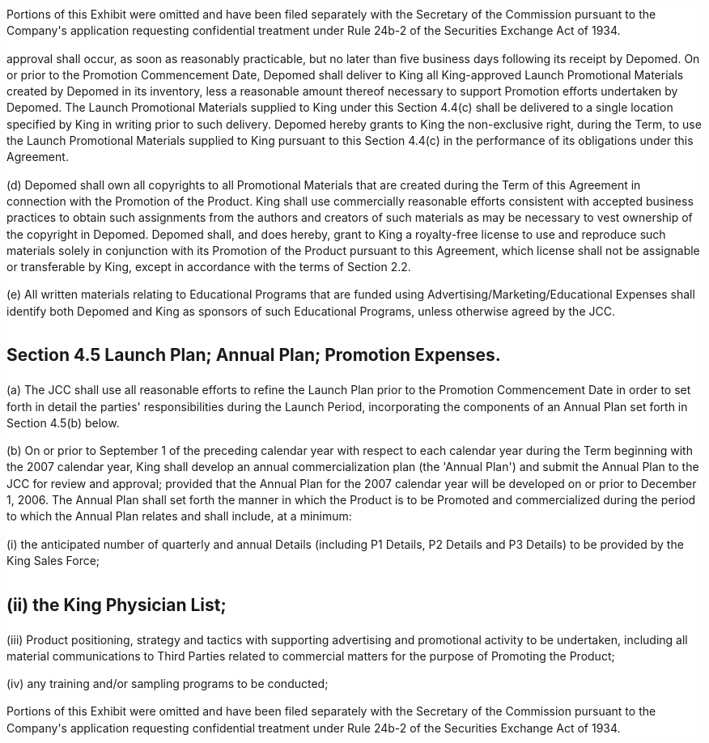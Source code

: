 Portions of this Exhibit were omitted and have been filed separately with the Secretary of the Commission pursuant to the Company's application requesting confidential treatment under Rule 24b-2 of the Securities Exchange Act of 1934.

approval shall occur, as soon as reasonably practicable, but no later than five business days following its receipt by Depomed. On or prior to the Promotion Commencement Date, Depomed shall deliver to King all King-approved Launch Promotional Materials created by Depomed in its inventory, less a reasonable amount thereof necessary to support Promotion efforts undertaken by Depomed. The Launch Promotional Materials supplied to King under this Section 4.4(c) shall be delivered to a single location specified by King in writing prior to such delivery. Depomed hereby grants to King the non-exclusive right, during the Term, to use the Launch Promotional Materials supplied to King pursuant to this Section 4.4(c) in the performance of its obligations under this Agreement.

(d) Depomed shall own all copyrights to all Promotional Materials that are created during the Term of this Agreement in connection with the Promotion of the Product. King shall use commercially reasonable efforts consistent with accepted business practices to obtain such assignments from the authors and creators of such materials as may be necessary to vest ownership of the copyright in Depomed. Depomed shall, and does hereby, grant to King a royalty-free license to use and reproduce such materials solely in conjunction with its Promotion of the Product pursuant to this Agreement, which license shall not be assignable or transferable by King, except in accordance with the terms of Section 2.2.

(e) All written materials relating to Educational Programs that are funded using Advertising/Marketing/Educational Expenses shall identify both Depomed and King as sponsors of such Educational Programs, unless otherwise agreed by the JCC.

## Section 4.5 Launch Plan; Annual Plan; Promotion Expenses.

(a) The JCC shall use all reasonable efforts to refine the Launch Plan prior to the Promotion Commencement Date in order to set forth in detail the parties' responsibilities during the Launch Period, incorporating the components of an Annual Plan set forth in Section 4.5(b) below.

(b) On or prior to September 1 of the preceding calendar year with respect to each calendar year during the Term beginning with the 2007 calendar year, King shall develop an annual commercialization plan (the 'Annual Plan') and submit the Annual Plan to the JCC for review and approval; provided that the Annual Plan for the 2007 calendar year will be developed on or prior to December 1, 2006. The Annual Plan shall set forth the manner in which the Product is to be Promoted and commercialized during the period to which the Annual Plan relates and shall include, at a minimum:

(i) the anticipated number of quarterly and annual Details (including P1 Details, P2 Details and P3 Details) to be provided by the King Sales Force;

## (ii) the King Physician List;

(iii) Product positioning, strategy and tactics with supporting advertising and promotional activity to be undertaken, including all material communications to Third Parties related to commercial matters for the purpose of Promoting the Product;

(iv) any training and/or sampling programs to be conducted;

Portions of this Exhibit were omitted and have been filed separately with the Secretary of the Commission pursuant to the Company's application requesting confidential treatment under Rule 24b-2 of the Securities Exchange Act of 1934.
